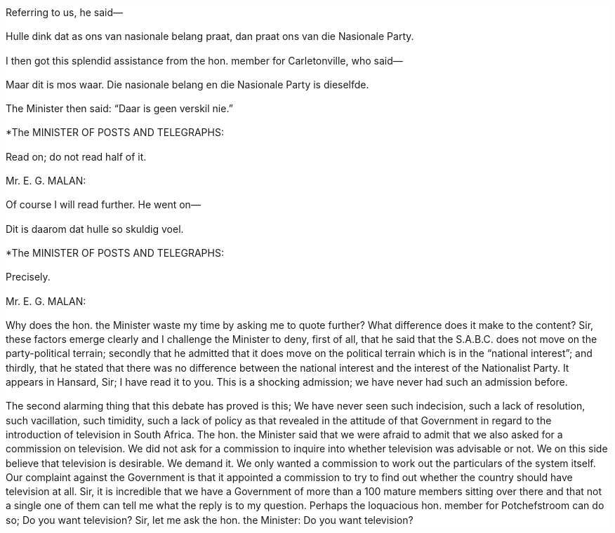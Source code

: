 <p>Referring to us, he said&#x2014;</p>

<block name="quote">Hulle dink dat as ons van nasionale belang praat, dan praat ons van die Nasionale Party.</block>

<p>I then got this splendid assistance from the hon. member for Carletonville, who said&#x2014;</p>

<block name="quote">Maar dit is mos waar. Die nasionale belang en die Nasionale Party is dieselfde.</block>

<p>The Minister then said: &#x201C;Daar is geen verskil nie.&#x201D;</p>

</speech>

<speech by="#minister_of_posts_and_telegraphs">

<from>*The <person refersTo="hansard_za">MINISTER OF POSTS AND TELEGRAPHS</person>:</from>

<p>Read on; do not read half of it.</p>

</speech>

<speech by="#malan">

<from>Mr. <person refersTo="hansard_za">E. G. MALAN</person>:</from>

<p>Of course I will read further. He went on&#x2014;</p>

<block name="quote">Dit is daarom dat hulle so skuldig voel.</block>

</speech>

<speech by="#minister_of_posts_and_telegraphs">

<from>*The <person refersTo="hansard_za">MINISTER OF POSTS AND TELEGRAPHS</person>:</from>

<p>Precisely.</p>

</speech>

<speech by="#malan">

<from>Mr. <person refersTo="hansard_za">E. G. MALAN</person>:</from>

<p>Why does the hon. the Minister waste my time by asking me to quote further? What difference does it make to the content? Sir, these factors emerge clearly and I challenge the Minister to deny, first of all, that he said that the S.A.B.C. does not move on the party-political terrain; secondly <span class="col_1563-1564" refersTo="page_0796"/>that he admitted that it does move on the political terrain which is in the &#x201C;national interest&#x201D;; and thirdly, that he stated that there was no difference between the national interest and the interest of the Nationalist Party. It appears in Hansard, Sir; I have read it to you. This is a shocking admission; we have never had such an admission before.</p>

<p>The second alarming thing that this debate has proved is this; We have never seen such indecision, such a lack of resolution, such vacillation, such timidity, such a lack of policy as that revealed in the attitude of that Government in regard to the introduction of television in South Africa. The hon. the Minister said that we were afraid to admit that we also asked for a commission on television. We did not ask for a commission to inquire into whether television was advisable or not. We on this side believe that television is desirable. We demand it. We only wanted a commission to work out the particulars of the system itself. Our complaint against the Government is that it appointed a commission to try to find out whether the country should have television at all. Sir, it is incredible that we have a Government of more than a 100 mature members sitting over there and that not a single one of them can tell me what the reply is to my question. Perhaps the loquacious hon. member for Potchefstroom can do so; Do you want television? Sir, let me ask the hon. the Minister: Do you want television?</p>
